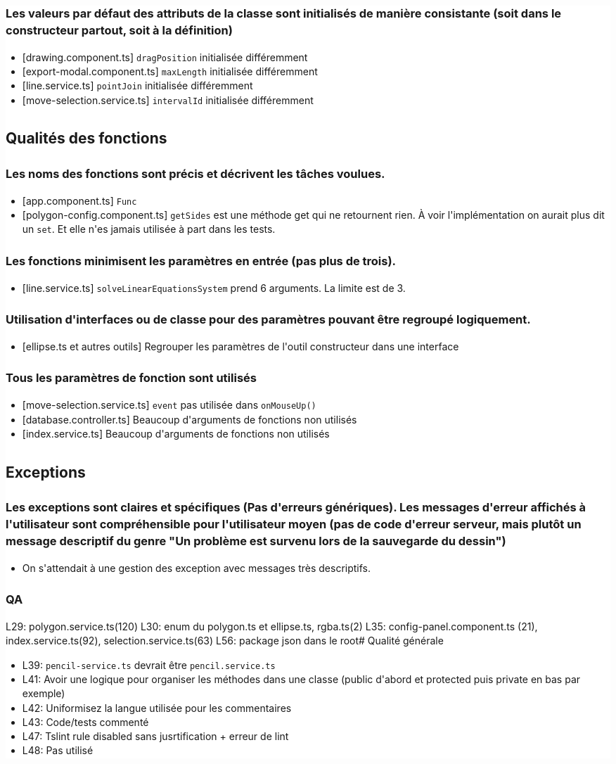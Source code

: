 
### Les valeurs par défaut des attributs de la classe sont initialisés de manière consistante (soit dans le constructeur partout, soit à la définition)
- [drawing.component.ts] `dragPosition` initialisée différemment
- [export-modal.component.ts] `maxLength` initialisée différemment
- [line.service.ts] `pointJoin` initialisée différemment
- [move-selection.service.ts] `intervalId` initialisée différemment
  

## Qualités des fonctions


### Les noms des fonctions sont précis et décrivent les tâches voulues. 
- [app.component.ts] `Func` 
- [polygon-config.component.ts] `getSides` est une méthode get qui ne retournent rien. À voir l'implémentation on aurait plus dit un `set`. Et elle n'es jamais utilisée à part dans les tests.


### Les fonctions minimisent les paramètres en entrée (pas plus de trois).
- [line.service.ts] `solveLinearEquationsSystem` prend 6 arguments. La limite est de 3.


### Utilisation d'interfaces ou de classe pour des paramètres pouvant être regroupé logiquement.
- [ellipse.ts et autres outils] Regrouper les paramètres de l'outil constructeur dans une interface


### Tous les paramètres de fonction sont utilisés
- [move-selection.service.ts] `event` pas utilisée dans `onMouseUp()`
- [database.controller.ts] Beaucoup d'arguments de fonctions non utilisés
- [index.service.ts] Beaucoup d'arguments de fonctions non utilisés


## Exceptions

### Les exceptions sont claires et spécifiques (Pas d'erreurs génériques). Les messages d'erreur affichés à l'utilisateur sont compréhensible pour l'utilisateur moyen (pas de code d'erreur serveur, mais plutôt un message descriptif du genre "Un problème est survenu lors de la sauvegarde du dessin")
-  On s'attendait à une gestion des exception avec messages très descriptifs.
### QA
L29: polygon.service.ts(120)
L30: enum du polygon.ts et ellipse.ts, rgba.ts(2)
L35: config-panel.component.ts (21), index.service.ts(92), selection.service.ts(63)
L56: package json dans le root# Qualité générale

- L39: `pencil-service.ts` devrait être `pencil.service.ts`
- L41: Avoir une logique pour organiser les méthodes dans une classe (public d'abord et protected puis private en bas par exemple)
- L42: Uniformisez la langue utilisée pour les commentaires
- L43: Code/tests commenté
- L47: Tslint rule disabled sans jusrtification + erreur de lint
- L48: Pas utilisé
